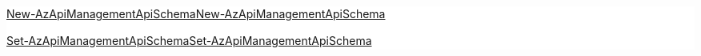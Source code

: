 [<span data-ttu-id="84f54-154">New-AzApiManagementApiSchema</span><span class="sxs-lookup"><span data-stu-id="84f54-154">New-AzApiManagementApiSchema</span></span>](./New-AzApiManagementApiSchema.md)

[<span data-ttu-id="84f54-155">Set-AzApiManagementApiSchema</span><span class="sxs-lookup"><span data-stu-id="84f54-155">Set-AzApiManagementApiSchema</span></span>](./Set-AzApiManagementApiSchema.md)
